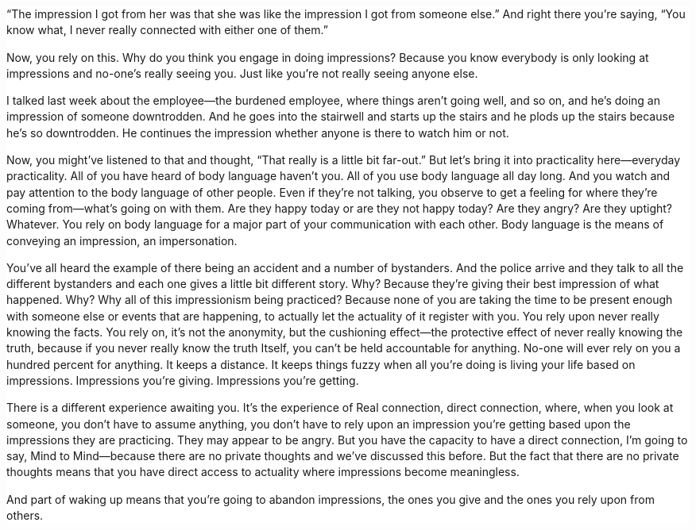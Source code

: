 “The impression I got from her was that she was like the impression I
got from someone else.”  And right there you’re saying, “You know what,
I never really connected with either one of them.”

Now, you rely on this.  Why do you think you engage in doing
impressions?  Because you know everybody is only looking at impressions
and no-one’s really seeing you.  Just like you’re not really seeing
anyone else.

I talked last week about the employee—the burdened employee, where
things aren’t going well, and so on, and he’s doing an impression of
someone downtrodden.  And he goes into the stairwell and starts up the
stairs and he plods up the stairs because he’s so downtrodden. He
continues the impression whether anyone is there to watch him or not.

Now, you might’ve listened to that and thought, “That really is a little
bit far-out.”  But let’s bring it into practicality here—everyday
practicality.   All of you have heard of body language haven’t you.  All
of you use body language all day long.  And you watch and pay attention
to the body language of other people.  Even if they’re not talking, you
observe to get a feeling for where they’re coming from—what’s going on
with them.  Are they happy today or are they not happy today?  Are they
angry?  Are they uptight?  Whatever.  You rely on body language for a
major part of your communication with each other.  Body language is the
means of conveying an impression, an impersonation.  

You’ve all heard the example of there being an accident and a number of
bystanders.  And the police arrive and they talk to all the different
bystanders and each one gives a little bit different story.  Why?
Because they’re giving their best impression of what happened.  Why?
Why all of this impressionism being practiced?  Because none of you are
taking the time to be present enough with someone else or events that
are happening, to actually let the actuality of it register with you.
You rely upon never really knowing the facts.  You rely on, it’s not the
anonymity, but  the cushioning effect—the protective effect of never
really knowing the truth, because if you never really know the truth
Itself, you can’t be held accountable for anything.  No-one will ever
rely on you a hundred percent for anything.   It keeps a distance.  It
keeps things fuzzy when all you’re doing is living your life based on
impressions.   Impressions you’re giving.  Impressions you’re getting.

There is a different experience awaiting you.  It’s the experience of
Real connection, direct connection, where, when you look at someone, you
don’t have to assume anything, you don’t have to rely upon an impression
you’re getting based upon the impressions they are practicing.  They may
appear to be angry.  But you have the capacity to have a direct
connection, I’m going to say, Mind to Mind—because there are no private
thoughts and we’ve discussed this before.  But the fact that there are
no private thoughts means that you have direct access to actuality where
impressions become meaningless.  

And part of waking up means that you’re going to abandon impressions,
the ones you give and the ones you rely upon from others.
